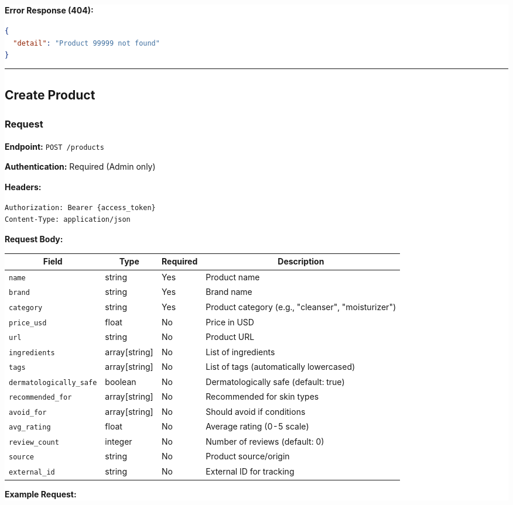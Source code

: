 **Error Response (404):**

```json
{
  "detail": "Product 99999 not found"
}
```

---

## Create Product

### Request

**Endpoint:** `POST /products`

**Authentication:** Required (Admin only)

**Headers:**

```
Authorization: Bearer {access_token}
Content-Type: application/json
```

**Request Body:**

| Field                   | Type          | Required | Description                                        |
| ----------------------- | ------------- | -------- | -------------------------------------------------- |
| `name`                  | string        | Yes      | Product name                                       |
| `brand`                 | string        | Yes      | Brand name                                         |
| `category`              | string        | Yes      | Product category (e.g., "cleanser", "moisturizer") |
| `price_usd`             | float         | No       | Price in USD                                       |
| `url`                   | string        | No       | Product URL                                        |
| `ingredients`           | array[string] | No       | List of ingredients                                |
| `tags`                  | array[string] | No       | List of tags (automatically lowercased)            |
| `dermatologically_safe` | boolean       | No       | Dermatologically safe (default: true)              |
| `recommended_for`       | array[string] | No       | Recommended for skin types                         |
| `avoid_for`             | array[string] | No       | Should avoid if conditions                         |
| `avg_rating`            | float         | No       | Average rating (0-5 scale)                         |
| `review_count`          | integer       | No       | Number of reviews (default: 0)                     |
| `source`                | string        | No       | Product source/origin                              |
| `external_id`           | string        | No       | External ID for tracking                           |

**Example Request:**
